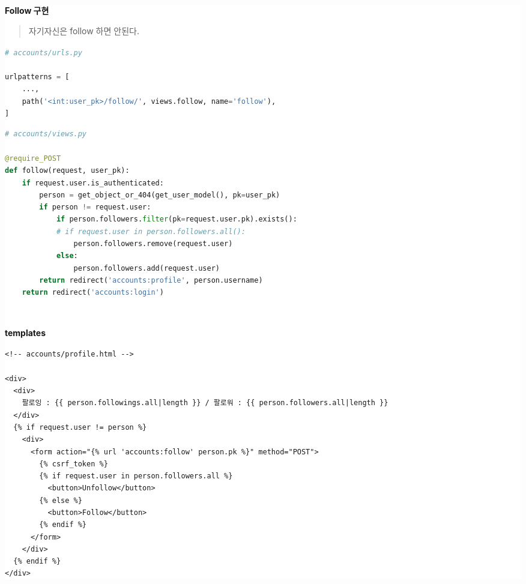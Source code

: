 **Follow 구현**

> 자기자신은 follow 하면 안된다.

```python
# accounts/urls.py

urlpatterns = [
    ...,
    path('<int:user_pk>/follow/', views.follow, name='follow'),
]
```

```python
# accounts/views.py

@require_POST
def follow(request, user_pk):
    if request.user.is_authenticated:
        person = get_object_or_404(get_user_model(), pk=user_pk)
        if person != request.user:
            if person.followers.filter(pk=request.user.pk).exists():
            # if request.user in person.followers.all():
                person.followers.remove(request.user)
            else:
                person.followers.add(request.user)
        return redirect('accounts:profile', person.username)
    return redirect('accounts:login')
```

<br>

**templates**

```django
<!-- accounts/profile.html -->

<div> 
  <div>
    팔로잉 : {{ person.followings.all|length }} / 팔로워 : {{ person.followers.all|length }}
  </div>
  {% if request.user != person %}
    <div>
      <form action="{% url 'accounts:follow' person.pk %}" method="POST">
        {% csrf_token %}
        {% if request.user in person.followers.all %}
          <button>Unfollow</button>
        {% else %}
          <button>Follow</button>
        {% endif %}
      </form>
    </div>
  {% endif %}
</div>
```
